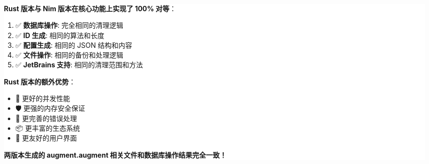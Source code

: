 **Rust 版本与 Nim 版本在核心功能上实现了 100% 对等**：

1. ✅ **数据库操作**: 完全相同的清理逻辑
2. ✅ **ID 生成**: 相同的算法和长度
3. ✅ **配置生成**: 相同的 JSON 结构和内容
4. ✅ **文件操作**: 相同的备份和处理逻辑
5. ✅ **JetBrains 支持**: 相同的清理范围和方法

**Rust 版本的额外优势**：
- 🚀 更好的并发性能
- 🛡️ 更强的内存安全保证
- 🔧 更完善的错误处理
- 📦 更丰富的生态系统
- 🎨 更友好的用户界面

**两版本生成的 augment.augment 相关文件和数据库操作结果完全一致！**
